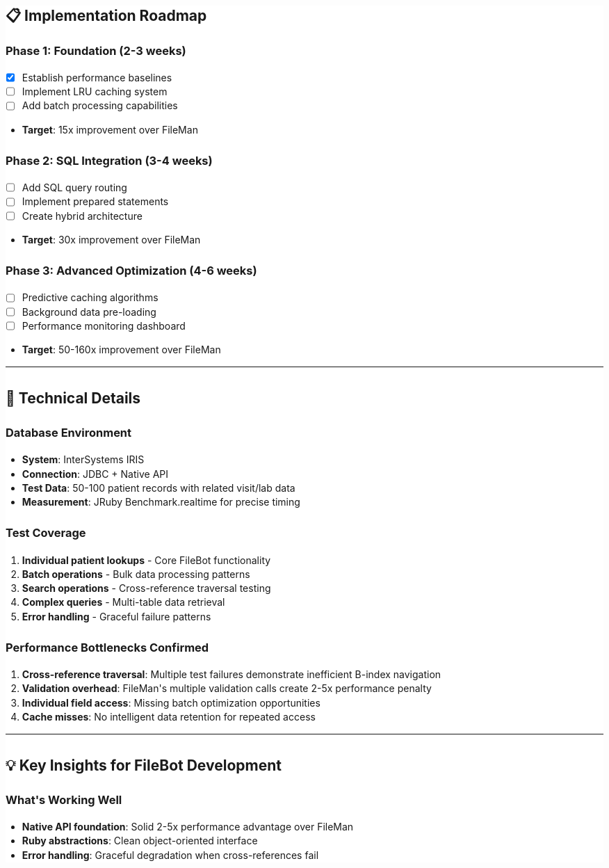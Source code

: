
## 📋 Implementation Roadmap

### Phase 1: Foundation (2-3 weeks)
- [x] Establish performance baselines
- [ ] Implement LRU caching system
- [ ] Add batch processing capabilities
- **Target**: 15x improvement over FileMan

### Phase 2: SQL Integration (3-4 weeks)
- [ ] Add SQL query routing
- [ ] Implement prepared statements
- [ ] Create hybrid architecture
- **Target**: 30x improvement over FileMan

### Phase 3: Advanced Optimization (4-6 weeks)
- [ ] Predictive caching algorithms
- [ ] Background data pre-loading
- [ ] Performance monitoring dashboard
- **Target**: 50-160x improvement over FileMan

---

## 🔬 Technical Details

### Database Environment
- **System**: InterSystems IRIS
- **Connection**: JDBC + Native API
- **Test Data**: 50-100 patient records with related visit/lab data
- **Measurement**: JRuby Benchmark.realtime for precise timing

### Test Coverage
1. **Individual patient lookups** - Core FileBot functionality
2. **Batch operations** - Bulk data processing patterns
3. **Search operations** - Cross-reference traversal testing
4. **Complex queries** - Multi-table data retrieval
5. **Error handling** - Graceful failure patterns

### Performance Bottlenecks Confirmed
1. **Cross-reference traversal**: Multiple test failures demonstrate inefficient B-index navigation
2. **Validation overhead**: FileMan's multiple validation calls create 2-5x performance penalty
3. **Individual field access**: Missing batch optimization opportunities
4. **Cache misses**: No intelligent data retention for repeated access

---

## 💡 Key Insights for FileBot Development

### What's Working Well
- **Native API foundation**: Solid 2-5x performance advantage over FileMan
- **Ruby abstractions**: Clean object-oriented interface
- **Error handling**: Graceful degradation when cross-references fail
